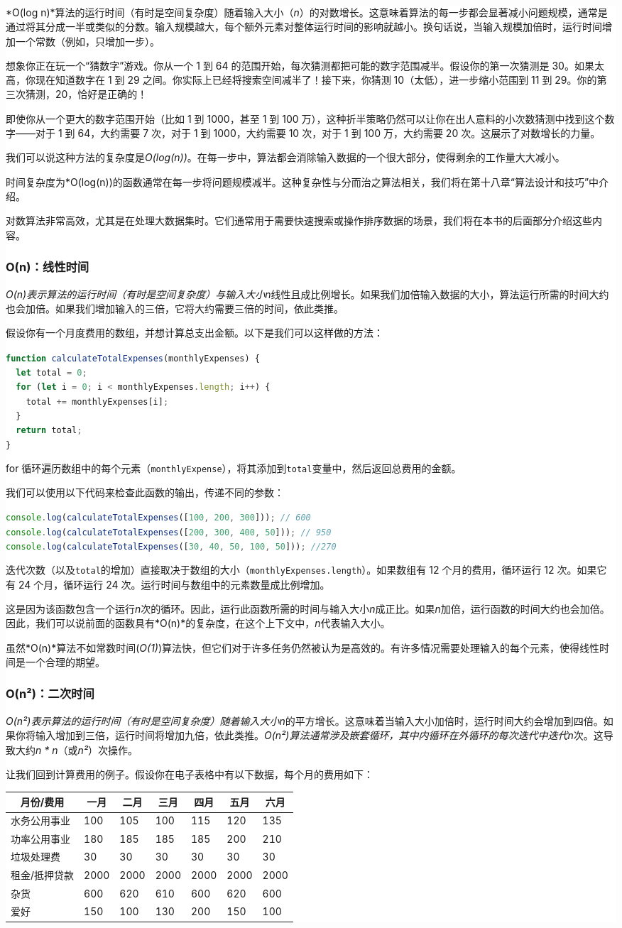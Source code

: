 *O(log n)*算法的运行时间（有时是空间复杂度）随着输入大小（*n*）的对数增长。这意味着算法的每一步都会显著减小问题规模，通常是通过将其分成一半或类似的分数。输入规模越大，每个额外元素对整体运行时间的影响就越小。换句话说，当输入规模加倍时，运行时间增加一个常数（例如，只增加一步）。

想象你正在玩一个“猜数字”游戏。你从一个 1 到 64 的范围开始，每次猜测都把可能的数字范围减半。假设你的第一次猜测是 30。如果太高，你现在知道数字在 1 到 29 之间。你实际上已经将搜索空间减半了！接下来，你猜测 10（太低），进一步缩小范围到 11 到 29。你的第三次猜测，20，恰好是正确的！

即使你从一个更大的数字范围开始（比如 1 到 1000，甚至 1 到 100 万），这种折半策略仍然可以让你在出人意料的小次数猜测中找到这个数字——对于 1 到 64，大约需要 7 次，对于 1 到 1000，大约需要 10 次，对于 1 到 100 万，大约需要 20 次。这展示了对数增长的力量。

我们可以说这种方法的复杂度是*O(log(n))*。在每一步中，算法都会消除输入数据的一个很大部分，使得剩余的工作量大大减小。

时间复杂度为*O(log(n))的函数通常在每一步将问题规模减半。这种复杂性与分而治之算法相关，我们将在第十八章“算法设计和技巧”中介绍。

对数算法非常高效，尤其是在处理大数据集时。它们通常用于需要快速搜索或操作排序数据的场景，我们将在本书的后面部分介绍这些内容。

### O(n)：线性时间

*O(n)*表示算法的运行时间（有时是空间复杂度）与输入大小*n*线性且成比例增长。如果我们加倍输入数据的大小，算法运行所需的时间大约也会加倍。如果我们增加输入的三倍，它将大约需要三倍的时间，依此类推。

假设你有一个月度费用的数组，并想计算总支出金额。以下是我们可以这样做的方法：

```js
function calculateTotalExpenses(monthlyExpenses) {
  let total = 0;
  for (let i = 0; i < monthlyExpenses.length; i++) {
    total += monthlyExpenses[i];
  }
  return total;
}
```

for 循环遍历数组中的每个元素（`monthlyExpense`），将其添加到`total`变量中，然后返回总费用的金额。

我们可以使用以下代码来检查此函数的输出，传递不同的参数：

```js
console.log(calculateTotalExpenses([100, 200, 300])); // 600
console.log(calculateTotalExpenses([200, 300, 400, 50])); // 950
console.log(calculateTotalExpenses([30, 40, 50, 100, 50])); //270
```

迭代次数（以及`total`的增加）直接取决于数组的大小（`monthlyExpenses.length`）。如果数组有 12 个月的费用，循环运行 12 次。如果它有 24 个月，循环运行 24 次。运行时间与数组中的元素数量成比例增加。

这是因为该函数包含一个运行*n*次的循环。因此，运行此函数所需的时间与输入大小*n*成正比。如果*n*加倍，运行函数的时间大约也会加倍。因此，我们可以说前面的函数具有*O(n)*的复杂度，在这个上下文中，*n*代表输入大小。

虽然*O(n)*算法不如常数时间(*O(1)*)算法快，但它们对于许多任务仍然被认为是高效的。有许多情况需要处理输入的每个元素，使得线性时间是一个合理的期望。

### O(n²)：二次时间

*O(n²)*表示算法的运行时间（有时是空间复杂度）随着输入大小*n*的平方增长。这意味着当输入大小加倍时，运行时间大约会增加到四倍。如果你将输入增加到三倍，运行时间将增加九倍，依此类推。*O(n²)*算法通常涉及嵌套循环，其中内循环在外循环的每次迭代中迭代*n*次。这导致大约*n * n*（或*n²*）次操作。

让我们回到计算费用的例子。假设你在电子表格中有以下数据，每个月的费用如下：

| **月份/费用** | **一月** | **二月** | **三月** | **四月** | **五月** | **六月** |
| --- | --- | --- | --- | --- | --- | --- |
| 水务公用事业 | 100 | 105 | 100 | 115 | 120 | 135 |
| 功率公用事业 | 180 | 185 | 185 | 185 | 200 | 210 |
| 垃圾处理费 | 30 | 30 | 30 | 30 | 30 | 30 |
| 租金/抵押贷款 | 2000 | 2000 | 2000 | 2000 | 2000 | 2000 |
| 杂货 | 600 | 620 | 610 | 600 | 620 | 600 |
| 爱好 | 150 | 100 | 130 | 200 | 150 | 100 |

